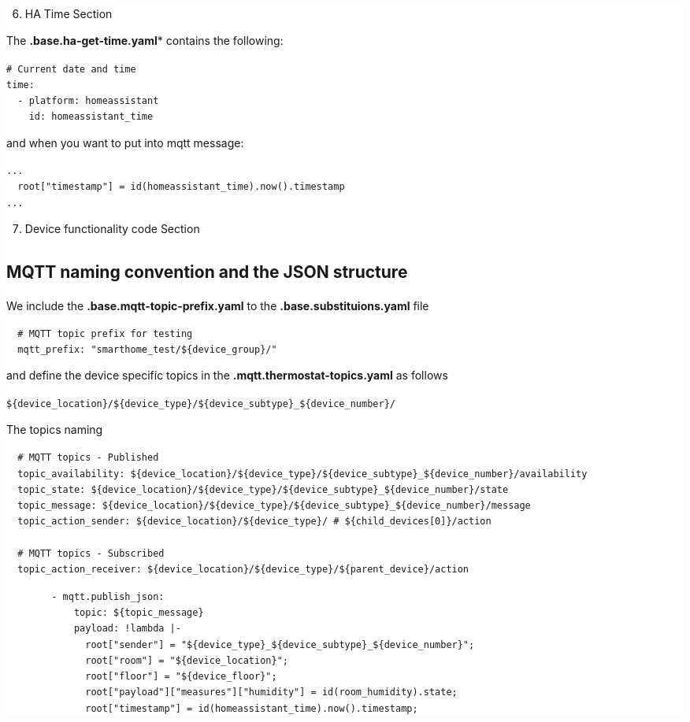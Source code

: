 6. HA Time Section

The **.base.ha-get-time.yaml*** contains the following:
```
# Current date and time
time:
  - platform: homeassistant
    id: homeassistant_time
```
and when you want to put into mqtt message:
```
...
  root["timestamp"] = id(homeassistant_time).now().timestamp
...
```

7. Device functionality code Section


## MQTT naming convention and the JSON structure


We include the **.base.mqtt-topic-prefix.yaml** to the **.base.substituions.yaml** file
```
  # MQTT topic prefix for testing
  mqtt_prefix: "smarthome_test/${device_group}/"
```
and define the device specific topics in the **.mqtt.thermostat-topics.yaml** as follows
```
${device_location}/${device_type}/${device_subtype}_${device_number}/
```
The topics naming
```
  # MQTT topics - Published
  topic_availability: ${device_location}/${device_type}/${device_subtype}_${device_number}/availability
  topic_state: ${device_location}/${device_type}/${device_subtype}_${device_number}/state
  topic_message: ${device_location}/${device_type}/${device_subtype}_${device_number}/message
  topic_action_sender: ${device_location}/${device_type}/ # ${child_devices[0]}/action

  # MQTT topics - Subscribed
  topic_action_receiver: ${device_location}/${device_type}/${parent_device}/action
```


```
        - mqtt.publish_json:
            topic: ${topic_message}
            payload: !lambda |-
              root["sender"] = "${device_type}_${device_subtype}_${device_number}";
              root["room"] = "${device_location}";
              root["floor"] = "${device_floor}";
              root["payload"]["measures"]["humidity"] = id(room_humidity).state;
              root["timestamp"] = id(homeassistant_time).now().timestamp;
```

